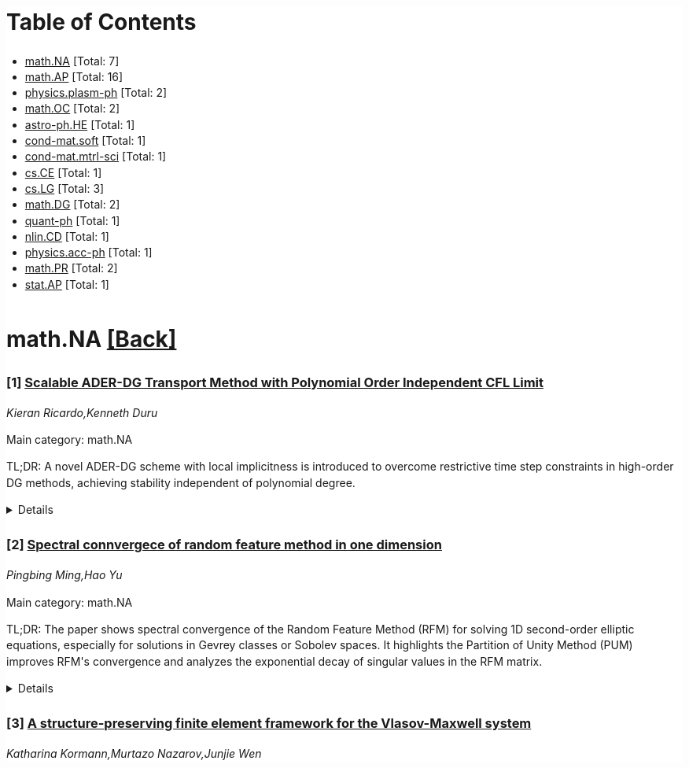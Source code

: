 <div id=toc></div>

# Table of Contents

- [math.NA](#math.NA) [Total: 7]
- [math.AP](#math.AP) [Total: 16]
- [physics.plasm-ph](#physics.plasm-ph) [Total: 2]
- [math.OC](#math.OC) [Total: 2]
- [astro-ph.HE](#astro-ph.HE) [Total: 1]
- [cond-mat.soft](#cond-mat.soft) [Total: 1]
- [cond-mat.mtrl-sci](#cond-mat.mtrl-sci) [Total: 1]
- [cs.CE](#cs.CE) [Total: 1]
- [cs.LG](#cs.LG) [Total: 3]
- [math.DG](#math.DG) [Total: 2]
- [quant-ph](#quant-ph) [Total: 1]
- [nlin.CD](#nlin.CD) [Total: 1]
- [physics.acc-ph](#physics.acc-ph) [Total: 1]
- [math.PR](#math.PR) [Total: 2]
- [stat.AP](#stat.AP) [Total: 1]


<div id='math.NA'></div>

# math.NA [[Back]](#toc)

### [1] [Scalable ADER-DG Transport Method with Polynomial Order Independent CFL Limit](https://arxiv.org/abs/2507.07304)
*Kieran Ricardo,Kenneth Duru*

Main category: math.NA

TL;DR: A novel ADER-DG scheme with local implicitness is introduced to overcome restrictive time step constraints in high-order DG methods, achieving stability independent of polynomial degree.


<details><summary>Details</summary></details>


### [2] [Spectral connvergece of random feature method in one dimension](https://arxiv.org/abs/2507.07371)
*Pingbing Ming,Hao Yu*

Main category: math.NA

TL;DR: The paper shows spectral convergence of the Random Feature Method (RFM) for solving 1D second-order elliptic equations, especially for solutions in Gevrey classes or Sobolev spaces. It highlights the Partition of Unity Method (PUM) improves RFM's convergence and analyzes the exponential decay of singular values in the RFM matrix.


<details><summary>Details</summary></details>


### [3] [A structure-preserving finite element framework for the Vlasov-Maxwell system](https://arxiv.org/abs/2507.07607)
*Katharina Kormann,Murtazo Nazarov,Junjie Wen*
